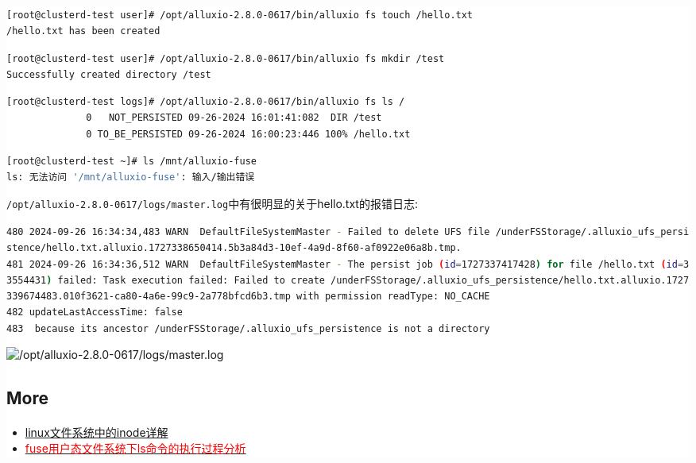 ```bash
[root@clusterd-test user]# /opt/alluxio-2.8.0-0617/bin/alluxio fs touch /hello.txt
/hello.txt has been created
```

```bash
[root@clusterd-test user]# /opt/alluxio-2.8.0-0617/bin/alluxio fs mkdir /test
Successfully created directory /test
```

```bash
[root@clusterd-test logs]# /opt/alluxio-2.8.0-0617/bin/alluxio fs ls /
              0   NOT_PERSISTED 09-26-2024 16:01:41:082  DIR /test
              0 TO_BE_PERSISTED 09-26-2024 16:00:23:446 100% /hello.txt
```

```bash
[root@clusterd-test ~]# ls /mnt/alluxio-fuse
ls: 无法访问 '/mnt/alluxio-fuse': 输入/输出错误
```

`/opt/alluxio-2.8.0-0617/logs/master.log`中有很明显的关于hello.txt的报错日志:

```bash
480 2024-09-26 16:34:34,483 WARN  DefaultFileSystemMaster - Failed to delete UFS file /underFSStorage/.alluxio_ufs_persistence/hello.txt.alluxio.1727338650414.5b3a84d3-10ef-4a9d-8f60-af0922e06a8b.tmp.
481 2024-09-26 16:34:36,512 WARN  DefaultFileSystemMaster - The persist job (id=1727337417428) for file /hello.txt (id=33554431) failed: Task execution failed: Failed to create /underFSStorage/.alluxio_ufs_persistence/hello.txt.alluxio.1727339674483.010f3621-ca80-4a6e-99c9-2a778bfcd6b3.tmp with permission readType: NO_CACHE
482 updateLastAccessTime: false
483  because its ancestor /underFSStorage/.alluxio_ufs_persistence is not a directory
```

![/opt/alluxio-2.8.0-0617/logs/master.log](https://cdn.jsdelivr.net/gh/realwujing/picture-bed/企业微信截图_5c01358c-20ae-438c-ad0f-e05a65b500c3.png)

## More

- [linux文件系统中的inode详解](https://blog.csdn.net/weixin_43230594/article/details/135968689)
- [<font color=Red>fuse用户态文件系统下ls命令的执行过程分析</font>](https://blog.csdn.net/dillanzhou/article/details/82856358)
